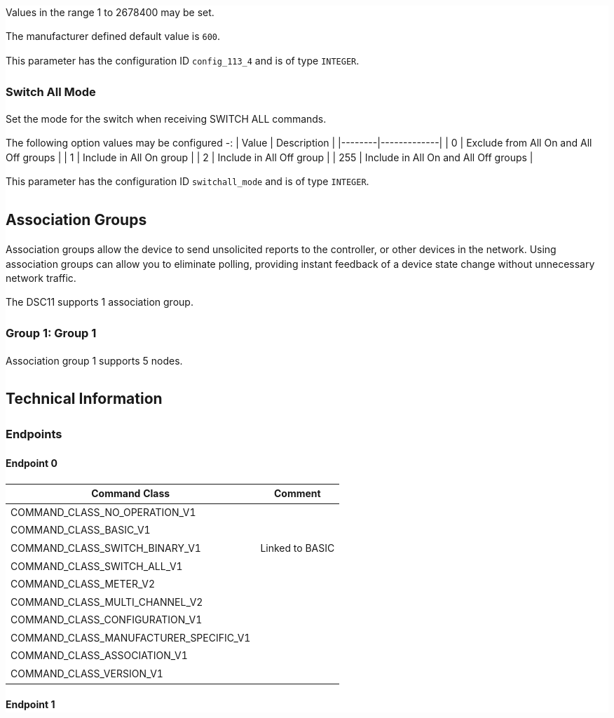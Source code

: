 

Values in the range 1 to 2678400 may be set.

The manufacturer defined default value is ```600```.

This parameter has the configuration ID ```config_113_4``` and is of type ```INTEGER```.

### Switch All Mode

Set the mode for the switch when receiving SWITCH ALL commands.

The following option values may be configured -:
| Value  | Description |
|--------|-------------|
| 0 | Exclude from All On and All Off groups |
| 1 | Include in All On group |
| 2 | Include in All Off group |
| 255 | Include in All On and All Off groups |

This parameter has the configuration ID ```switchall_mode``` and is of type ```INTEGER```.


## Association Groups

Association groups allow the device to send unsolicited reports to the controller, or other devices in the network. Using association groups can allow you to eliminate polling, providing instant feedback of a device state change without unnecessary network traffic.

The DSC11 supports 1 association group.

### Group 1: Group 1


Association group 1 supports 5 nodes.

## Technical Information

### Endpoints

#### Endpoint 0

| Command Class | Comment |
|---------------|---------|
| COMMAND_CLASS_NO_OPERATION_V1| |
| COMMAND_CLASS_BASIC_V1| |
| COMMAND_CLASS_SWITCH_BINARY_V1| Linked to BASIC|
| COMMAND_CLASS_SWITCH_ALL_V1| |
| COMMAND_CLASS_METER_V2| |
| COMMAND_CLASS_MULTI_CHANNEL_V2| |
| COMMAND_CLASS_CONFIGURATION_V1| |
| COMMAND_CLASS_MANUFACTURER_SPECIFIC_V1| |
| COMMAND_CLASS_ASSOCIATION_V1| |
| COMMAND_CLASS_VERSION_V1| |
#### Endpoint 1
